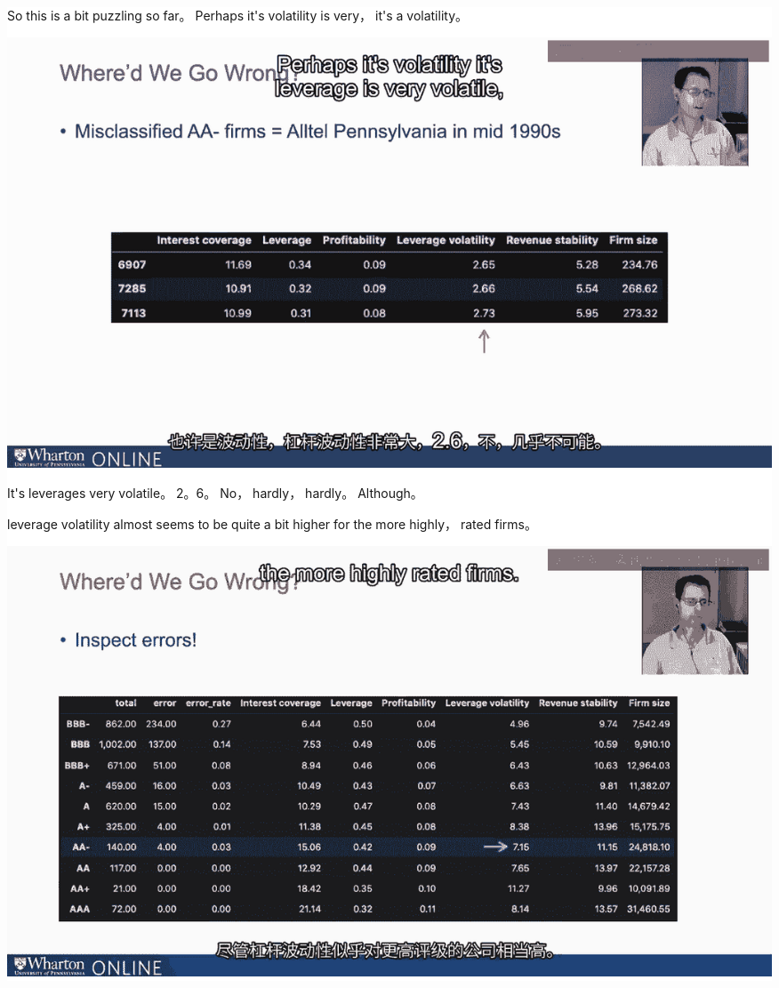  So this is a bit puzzling so far。 Perhaps it's volatility is very， it's a volatility。



![](img/fe40e67f334ba13f5829d48d0aeae1c0_35.png)

 It's leverages very volatile。 2。6。 No， hardly， hardly。 Although。

 leverage volatility almost seems to be quite a bit higher for the more highly， rated firms。



![](img/fe40e67f334ba13f5829d48d0aeae1c0_37.png)
